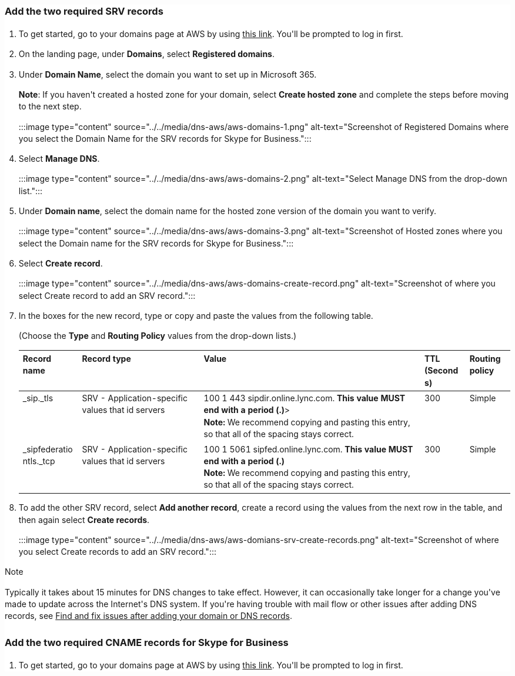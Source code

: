 ### Add the two required SRV records

1. To get started, go to your domains page at AWS by using [this link](https://console.aws.amazon.com/route53/home). You'll be prompted to log in first.

1. On the landing page, under **Domains**, select **Registered domains**.

1. Under **Domain Name**, select the domain you want to set up in Microsoft 365.

    **Note**: If you haven't created a hosted zone for your domain, select **Create hosted zone** and complete the steps before moving to the next step.

   :::image type="content" source="../../media/dns-aws/aws-domains-1.png" alt-text="Screenshot of Registered Domains where you select the Domain Name for the SRV records for Skype for Business.":::

1. Select **Manage DNS**.

   :::image type="content" source="../../media/dns-aws/aws-domains-2.png" alt-text="Select Manage DNS from the drop-down list.":::

1. Under **Domain name**, select the domain name for the hosted zone version of the domain you want to verify.

   :::image type="content" source="../../media/dns-aws/aws-domains-3.png" alt-text="Screenshot of Hosted zones where you select the Domain name for the SRV records for Skype for Business.":::

1. Select **Create record**.

   :::image type="content" source="../../media/dns-aws/aws-domains-create-record.png" alt-text="Screenshot of where you select Create record to add an SRV record.":::

1. In the boxes for the new record, type or copy and paste the values from the following table.

    (Choose the **Type** and **Routing Policy** values from the drop-down lists.)

    |Record name|Record type|Value|TTL (Seconds)|Routing policy|
    |:-----|:-----|:-----|:-----|:-----|
    |_sip._tls|SRV - Application-specific values that id servers|100 1 443 sipdir.online.lync.com. **This value MUST end with a period (.)**> <br/> **Note:** We recommend copying and pasting this entry, so that all of the spacing stays correct.|300|Simple|
    |_sipfederationtls._tcp|SRV - Application-specific values that id servers|100 1 5061 sipfed.online.lync.com. **This value MUST end with a period (.)** <br/> **Note:** We recommend copying and pasting this entry, so that all of the spacing stays correct.|300|Simple|

1. To add the other SRV record, select **Add another record**, create a record using the values from the next row in the table, and then again select **Create records**.

   :::image type="content" source="../../media/dns-aws/aws-domians-srv-create-records.png" alt-text="Screenshot of where you select Create records to add an SRV record.":::

> [!NOTE]
> Typically it takes about 15 minutes for DNS changes to take effect. However, it can occasionally take longer for a change you've made to update across the Internet's DNS system. If you're having trouble with mail flow or other issues after adding DNS records, see [Find and fix issues after adding your domain or DNS records](../get-help-with-domains/find-and-fix-issues.md).

### Add the two required CNAME records for Skype for Business

1. To get started, go to your domains page at AWS by using [this link](https://console.aws.amazon.com/route53/home). You'll be prompted to log in first.
